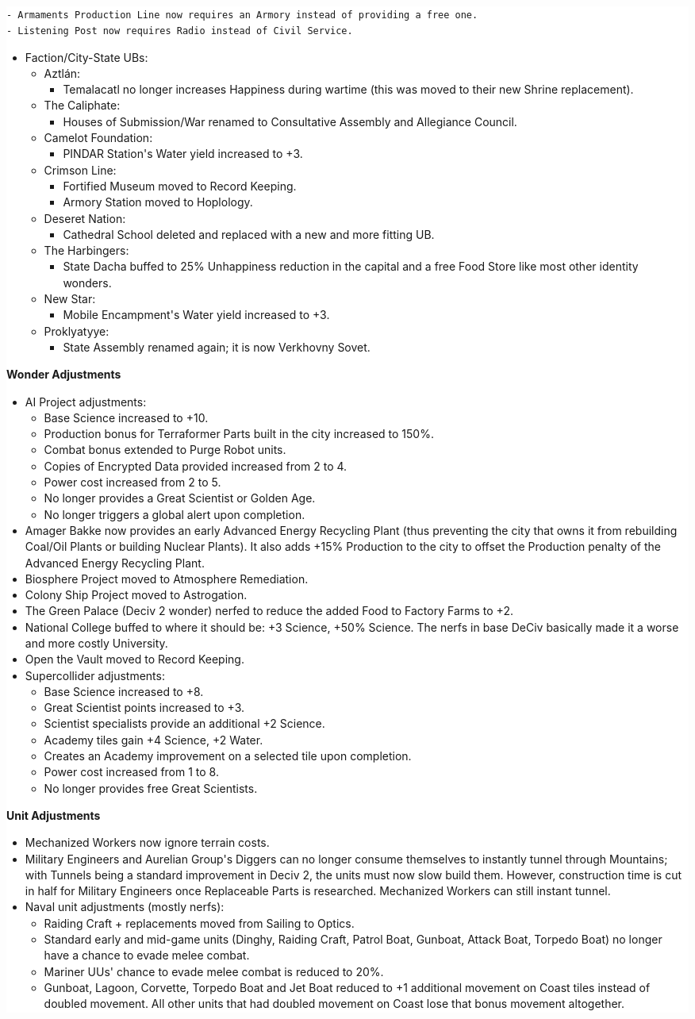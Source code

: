 	- Armaments Production Line now requires an Armory instead of providing a free one.
	- Listening Post now requires Radio instead of Civil Service.
- Faction/City-State UBs:
	- Aztlán:
		- Temalacatl no longer increases Happiness during wartime (this was moved to their new Shrine replacement).
	- The Caliphate:
		- Houses of Submission/War renamed to Consultative Assembly and Allegiance Council.
	- Camelot Foundation:
		- PINDAR Station's Water yield increased to +3.
	- Crimson Line:
		- Fortified Museum moved to Record Keeping.
		- Armory Station moved to Hoplology.
	- Deseret Nation:
		- Cathedral School deleted and replaced with a new and more fitting UB.
	- The Harbingers:
		- State Dacha buffed to 25% Unhappiness reduction in the capital and a free Food Store like most other identity wonders.
	- New Star:
		- Mobile Encampment's Water yield increased to +3.
	- Proklyatyye:
		- State Assembly renamed again; it is now Verkhovny Sovet.

**Wonder Adjustments**
- AI Project adjustments:
	- Base Science increased to +10.
	- Production bonus for Terraformer Parts built in the city increased to 150%.
	- Combat bonus extended to Purge Robot units.
	- Copies of Encrypted Data provided increased from 2 to 4.
	- Power cost increased from 2 to 5.
	- No longer provides a Great Scientist or Golden Age.
	- No longer triggers a global alert upon completion.
- Amager Bakke now provides an early Advanced Energy Recycling Plant (thus preventing the city that owns it from rebuilding Coal/Oil Plants or building Nuclear Plants). It also adds +15% Production to the city to offset the Production penalty of the Advanced Energy Recycling Plant.
- Biosphere Project moved to Atmosphere Remediation.
- Colony Ship Project moved to Astrogation.
- The Green Palace (Deciv 2 wonder) nerfed to reduce the added Food to Factory Farms to +2.
- National College buffed to where it should be: +3 Science, +50% Science. The nerfs in base DeCiv basically made it a worse and more costly University.
- Open the Vault moved to Record Keeping.
- Supercollider adjustments:
	- Base Science increased to +8.
	- Great Scientist points increased to +3.
	- Scientist specialists provide an additional +2 Science.
	- Academy tiles gain +4 Science, +2 Water.
	- Creates an Academy improvement on a selected tile upon completion.
	- Power cost increased from 1 to 8.
	- No longer provides free Great Scientists.

**Unit Adjustments**
- Mechanized Workers now ignore terrain costs.
- Military Engineers and Aurelian Group's Diggers can no longer consume themselves to instantly tunnel through Mountains; with Tunnels being a standard improvement in Deciv 2, the units must now slow build them. However, construction time is cut in half for Military Engineers once Replaceable Parts is researched. Mechanized Workers can still instant tunnel.
- Naval unit adjustments (mostly nerfs):
	- Raiding Craft + replacements moved from Sailing to Optics.
	- Standard early and mid-game units (Dinghy, Raiding Craft, Patrol Boat, Gunboat, Attack Boat, Torpedo Boat) no longer have a chance to evade melee combat.
	- Mariner UUs' chance to evade melee combat is reduced to 20%.
	- Gunboat, Lagoon, Corvette, Torpedo Boat and Jet Boat reduced to +1 additional movement on Coast tiles instead of doubled movement. All other units that had doubled movement on Coast lose that bonus movement altogether.
